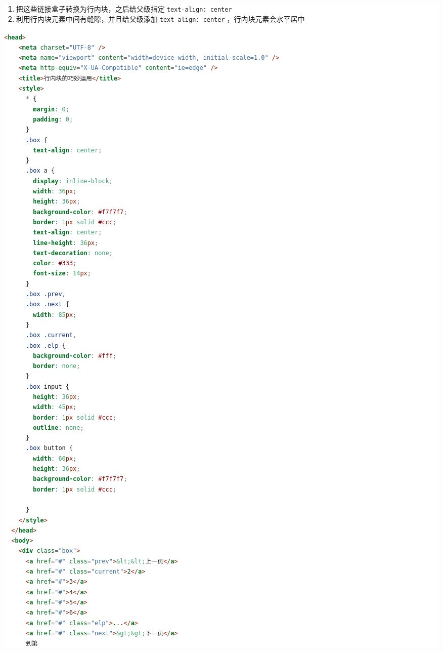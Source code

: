 1. 把这些链接盒子转换为行内块，之后给父级指定 `text-align: center`
2. 利用行内块元素中间有缝隙，并且给父级添加 `text-align: center` ，行内块元素会水平居中

```html
<head>
    <meta charset="UTF-8" />
    <meta name="viewport" content="width=device-width, initial-scale=1.0" />
    <meta http-equiv="X-UA-Compatible" content="ie=edge" />
    <title>行内块的巧妙运用</title>
    <style>
      * {
        margin: 0;
        padding: 0;
      }
      .box {
        text-align: center;
      }
      .box a {
        display: inline-block;
        width: 36px;
        height: 36px;
        background-color: #f7f7f7;
        border: 1px solid #ccc;
        text-align: center;
        line-height: 36px;
        text-decoration: none;
        color: #333;
        font-size: 14px;
      }
      .box .prev,
      .box .next {
        width: 85px;
      }
      .box .current,
      .box .elp {
        background-color: #fff;
        border: none;
      }
      .box input {
        height: 36px;
        width: 45px;
        border: 1px solid #ccc;
        outline: none;
      }
      .box button {
        width: 60px;
        height: 36px;
        background-color: #f7f7f7;
        border: 1px solid #ccc;
    
      }
    </style>
  </head>
  <body>
    <div class="box">
      <a href="#" class="prev">&lt;&lt;上一页</a>
      <a href="#" class="current">2</a>
      <a href="#">3</a>
      <a href="#">4</a>
      <a href="#">5</a>
      <a href="#">6</a>
      <a href="#" class="elp">...</a>
      <a href="#" class="next">&gt;&gt;下一页</a>
      到第
```